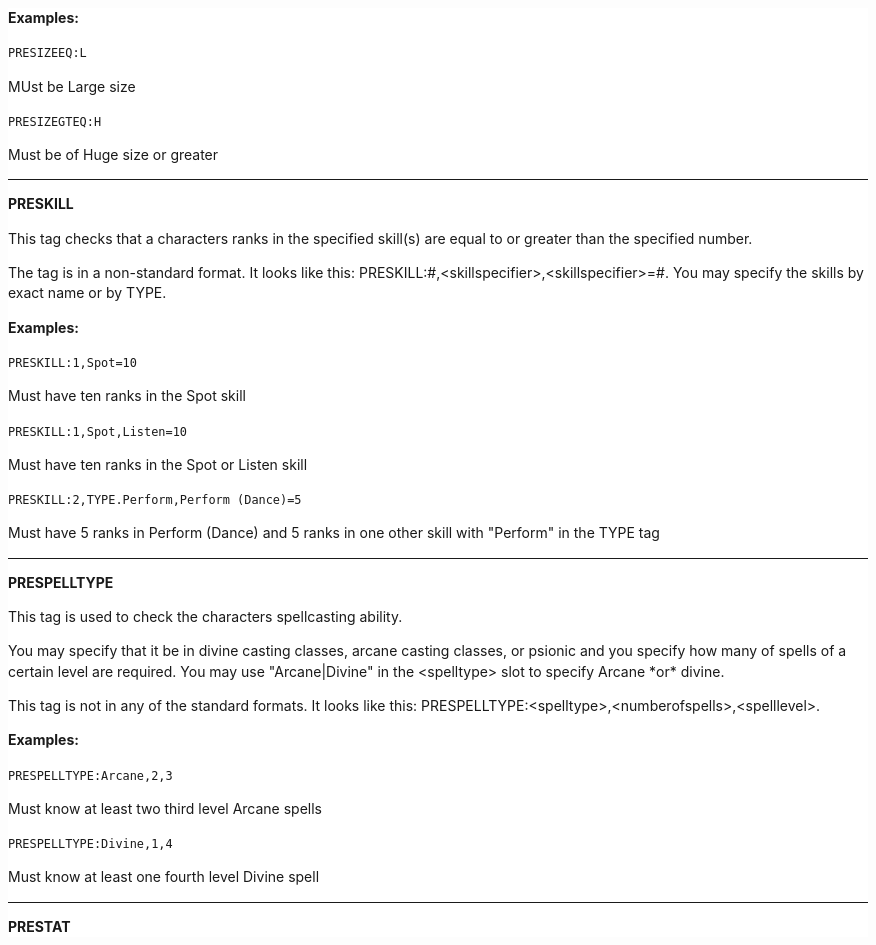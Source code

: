 **Examples:**

`PRESIZEEQ:L`

MUst be Large size

`PRESIZEGTEQ:H`

Must be of Huge size or greater

------------------------------------------------------------------------

**PRESKILL**

This tag checks that a characters ranks in the specified skill(s) are
equal to or greater than the specified number.

The tag is in a non-standard format. It looks like this:
PRESKILL:\#,&lt;skillspecifier&gt;,&lt;skillspecifier&gt;=\#. You may
specify the skills by exact name or by TYPE.

**Examples:**

`PRESKILL:1,Spot=10`

Must have ten ranks in the Spot skill

`PRESKILL:1,Spot,Listen=10`

Must have ten ranks in the Spot or Listen skill

`PRESKILL:2,TYPE.Perform,Perform (Dance)=5`

Must have 5 ranks in Perform (Dance) and 5 ranks in one other skill with
"Perform" in the TYPE tag

------------------------------------------------------------------------

**PRESPELLTYPE**

This tag is used to check the characters spellcasting ability.

You may specify that it be in divine casting classes, arcane casting
classes, or psionic and you specify how many of spells of a certain
level are required. You may use "Arcane|Divine" in the &lt;spelltype&gt;
slot to specify Arcane \*or\* divine.

This tag is not in any of the standard formats. It looks like this:
PRESPELLTYPE:&lt;spelltype&gt;,&lt;numberofspells&gt;,&lt;spelllevel&gt;.

**Examples:**

`PRESPELLTYPE:Arcane,2,3`

Must know at least two third level Arcane spells

`PRESPELLTYPE:Divine,1,4`

Must know at least one fourth level Divine spell

------------------------------------------------------------------------

**PRESTAT**
